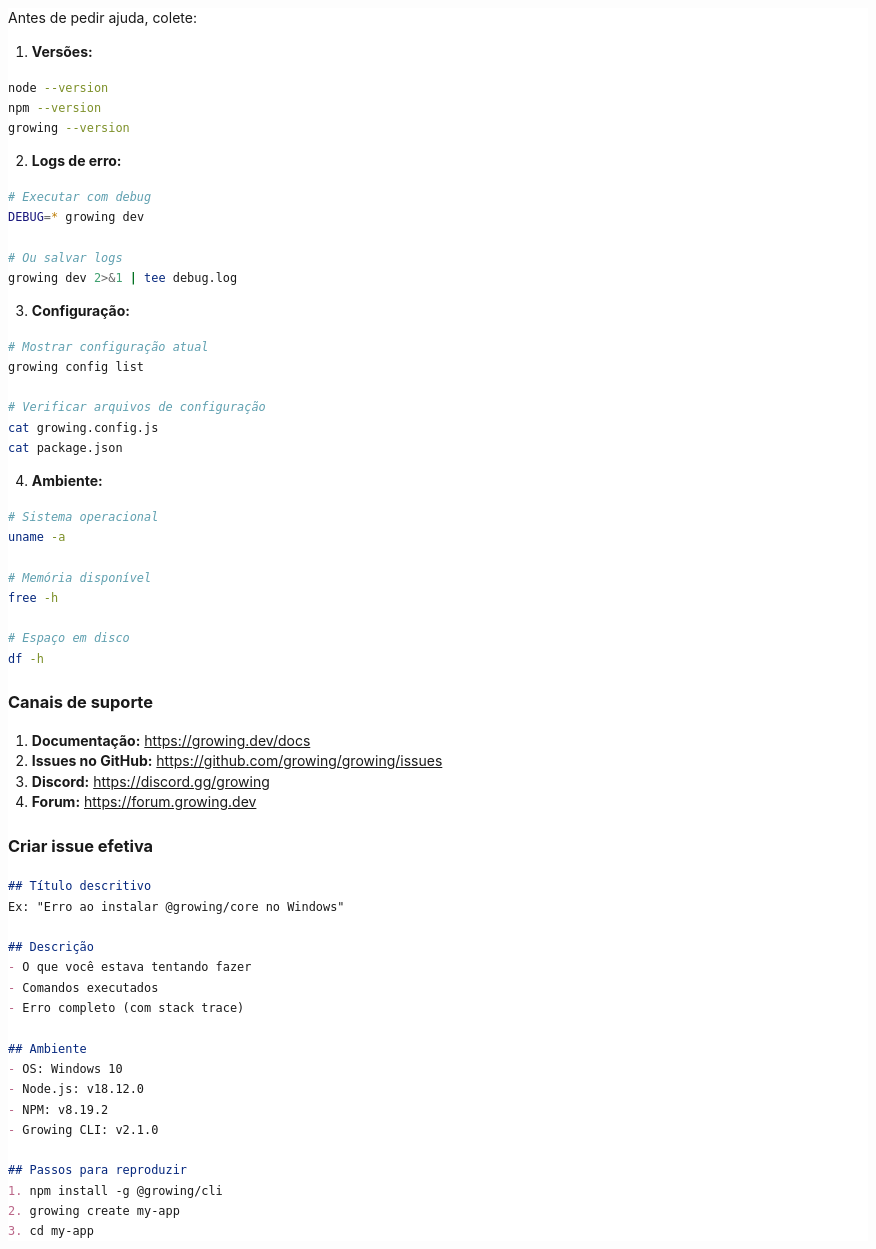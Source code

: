 Antes de pedir ajuda, colete:

1. **Versões:**
```bash
node --version
npm --version
growing --version
```

2. **Logs de erro:**
```bash
# Executar com debug
DEBUG=* growing dev

# Ou salvar logs
growing dev 2>&1 | tee debug.log
```

3. **Configuração:**
```bash
# Mostrar configuração atual
growing config list

# Verificar arquivos de configuração
cat growing.config.js
cat package.json
```

4. **Ambiente:**
```bash
# Sistema operacional
uname -a

# Memória disponível
free -h

# Espaço em disco
df -h
```

### Canais de suporte

1. **Documentação:** https://growing.dev/docs
2. **Issues no GitHub:** https://github.com/growing/growing/issues
3. **Discord:** https://discord.gg/growing
4. **Forum:** https://forum.growing.dev

### Criar issue efetiva

```markdown
## Título descritivo
Ex: "Erro ao instalar @growing/core no Windows"

## Descrição
- O que você estava tentando fazer
- Comandos executados
- Erro completo (com stack trace)

## Ambiente
- OS: Windows 10
- Node.js: v18.12.0
- NPM: v8.19.2
- Growing CLI: v2.1.0

## Passos para reproduzir
1. npm install -g @growing/cli
2. growing create my-app
3. cd my-app
```